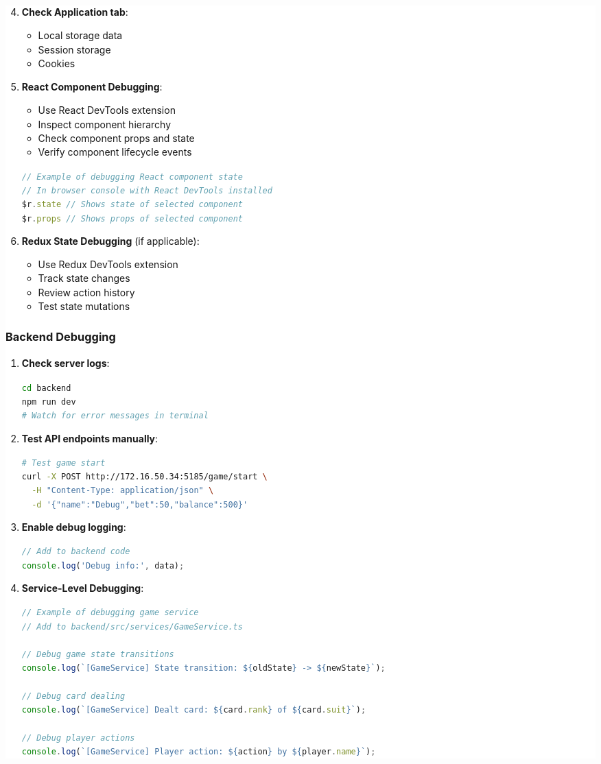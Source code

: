 4. **Check Application tab**:
   - Local storage data
   - Session storage
   - Cookies

5. **React Component Debugging**:
   - Use React DevTools extension
   - Inspect component hierarchy
   - Check component props and state
   - Verify component lifecycle events

   ```javascript
   // Example of debugging React component state
   // In browser console with React DevTools installed
   $r.state // Shows state of selected component
   $r.props // Shows props of selected component
   ```

6. **Redux State Debugging** (if applicable):
   - Use Redux DevTools extension
   - Track state changes
   - Review action history
   - Test state mutations

### Backend Debugging

1. **Check server logs**:
   ```bash
   cd backend
   npm run dev
   # Watch for error messages in terminal
   ```

2. **Test API endpoints manually**:
   ```bash
   # Test game start
   curl -X POST http://172.16.50.34:5185/game/start \
     -H "Content-Type: application/json" \
     -d '{"name":"Debug","bet":50,"balance":500}'
   ```

3. **Enable debug logging**:
   ```typescript
   // Add to backend code
   console.log('Debug info:', data);
   ```

4. **Service-Level Debugging**:
   ```typescript
   // Example of debugging game service
   // Add to backend/src/services/GameService.ts
   
   // Debug game state transitions
   console.log(`[GameService] State transition: ${oldState} -> ${newState}`);
   
   // Debug card dealing
   console.log(`[GameService] Dealt card: ${card.rank} of ${card.suit}`);
   
   // Debug player actions
   console.log(`[GameService] Player action: ${action} by ${player.name}`);
   ```
